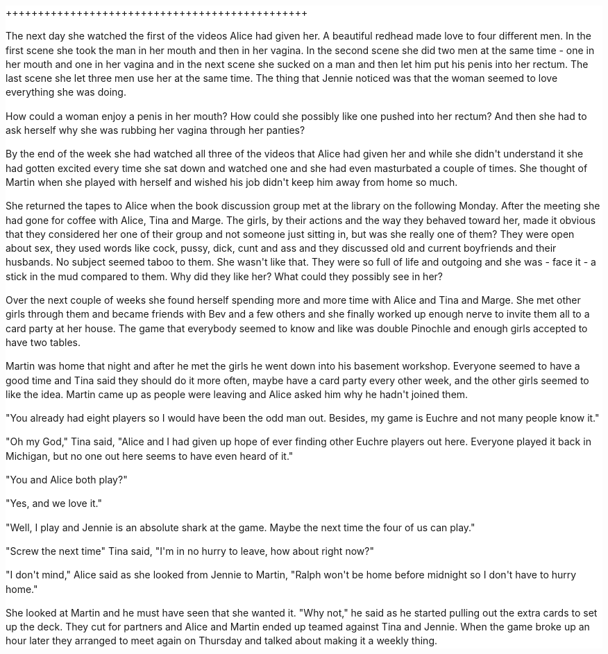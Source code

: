  +++++++++++++++++++++++++++++++++++++++++++++++ 

 The next day she watched the first of the videos Alice had given her. A beautiful redhead made love to four different men. In the first scene she took the man in her mouth and then in her vagina. In the second scene she did two men at the same time - one in her mouth and one in her vagina and in the next scene she sucked on a man and then let him put his penis into her rectum. The last scene she let three men use her at the same time. The thing that Jennie noticed was that the woman seemed to love everything she was doing. 

 How could a woman enjoy a penis in her mouth? How could she possibly like one pushed into her rectum? And then she had to ask herself why she was rubbing her vagina through her panties? 

 By the end of the week she had watched all three of the videos that Alice had given her and while she didn't understand it she had gotten excited every time she sat down and watched one and she had even masturbated a couple of times. She thought of Martin when she played with herself and wished his job didn't keep him away from home so much. 

 She returned the tapes to Alice when the book discussion group met at the library on the following Monday. After the meeting she had gone for coffee with Alice, Tina and Marge. The girls, by their actions and the way they behaved toward her, made it obvious that they considered her one of their group and not someone just sitting in, but was she really one of them? They were open about sex, they used words like cock, pussy, dick, cunt and ass and they discussed old and current boyfriends and their husbands. No subject seemed taboo to them. She wasn't like that. They were so full of life and outgoing and she was - face it - a stick in the mud compared to them. Why did they like her? What could they possibly see in her? 

 Over the next couple of weeks she found herself spending more and more time with Alice and Tina and Marge. She met other girls through them and became friends with Bev and a few others and she finally worked up enough nerve to invite them all to a card party at her house. The game that everybody seemed to know and like was double Pinochle and enough girls accepted to have two tables. 

 

 Martin was home that night and after he met the girls he went down into his basement workshop. Everyone seemed to have a good time and Tina said they should do it more often, maybe have a card party every other week, and the other girls seemed to like the idea. Martin came up as people were leaving and Alice asked him why he hadn't joined them. 

 "You already had eight players so I would have been the odd man out. Besides, my game is Euchre and not many people know it." 

 "Oh my God," Tina said, "Alice and I had given up hope of ever finding other Euchre players out here. Everyone played it back in Michigan, but no one out here seems to have even heard of it." 

 "You and Alice both play?" 

 "Yes, and we love it." 

 "Well, I play and Jennie is an absolute shark at the game. Maybe the next time the four of us can play." 

 "Screw the next time" Tina said, "I'm in no hurry to leave, how about right now?" 

 "I don't mind," Alice said as she looked from Jennie to Martin, "Ralph won't be home before midnight so I don't have to hurry home." 

 She looked at Martin and he must have seen that she wanted it. "Why not," he said as he started pulling out the extra cards to set up the deck. They cut for partners and Alice and Martin ended up teamed against Tina and Jennie. When the game broke up an hour later they arranged to meet again on Thursday and talked about making it a weekly thing. 
